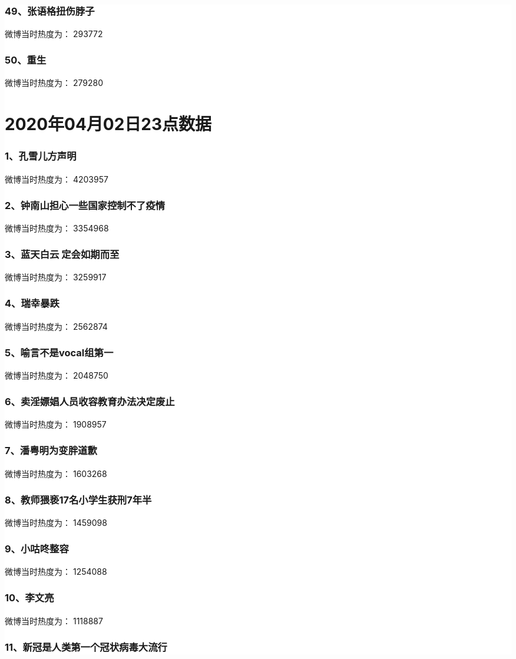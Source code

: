 ### 49、张语格扭伤脖子

微博当时热度为： 293772

### 50、重生

微博当时热度为： 279280

#  2020年04月02日23点数据

### 1、孔雪儿方声明

微博当时热度为： 4203957

### 2、钟南山担心一些国家控制不了疫情

微博当时热度为： 3354968

### 3、蓝天白云 定会如期而至

微博当时热度为： 3259917

### 4、瑞幸暴跌

微博当时热度为： 2562874

### 5、喻言不是vocal组第一

微博当时热度为： 2048750

### 6、卖淫嫖娼人员收容教育办法决定废止

微博当时热度为： 1908957

### 7、潘粤明为变胖道歉

微博当时热度为： 1603268

### 8、教师猥亵17名小学生获刑7年半

微博当时热度为： 1459098

### 9、小咕咚整容

微博当时热度为： 1254088

### 10、李文亮

微博当时热度为： 1118887

### 11、新冠是人类第一个冠状病毒大流行
